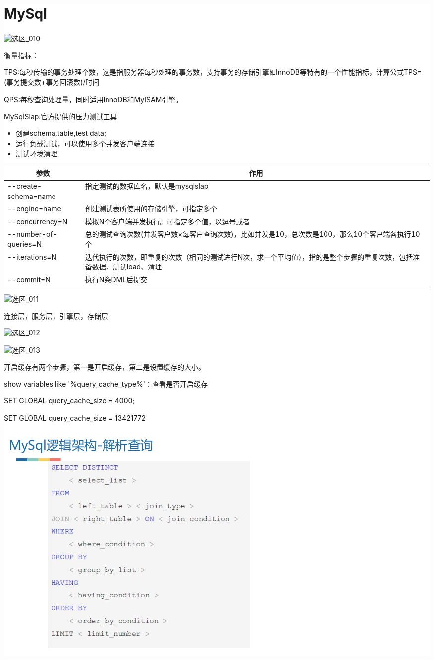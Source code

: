 # MySql



![选区_010](/home/lixing/文档/image/选区_010.png)

衡量指标：

TPS:每秒传输的事务处理个数，这是指服务器每秒处理的事务数，支持事务的存储引擎如InnoDB等特有的一个性能指标，计算公式TPS=(事务提交数+事务回滚数)/时间

QPS:每秒查询处理量，同时适用InnoDB和MyISAM引擎。



MySqlSlap:官方提供的压力测试工具

- 创建schema,table,test data;
- 运行负载测试，可以使用多个并发客户端连接
- 测试环境清理

| 参数                 | 作用                                |
| -------------------- | ----------------------------------- |
| --create-schema=name | 指定测试的数据库名，默认是mysqlslap |
| --engine=name | 创建测试表所使用的存储引擎，可指定多个|
|--concurrency=N  |模拟N个客户端并发执行。可指定多个值，以逗号或者|
|--number-of-queries=N  |总的测试查询次数(并发客户数×每客户查询次数)，比如并发是10，总次数是100，那么10个客户端各执行10个|
|--iterations=N  | 迭代执行的次数，即重复的次数（相同的测试进行N次，求一个平均值），指的是整个步骤的重复次数，包括准备数据、测试load、清理|
|--commit=N  |执行N条DML后提交|



![选区_011](/home/lixing/文档/image/选区_011.png)



连接层，服务层，引擎层，存储层

![选区_012](/home/lixing/文档/image/选区_012.png)



![选区_013](/home/lixing/文档/image/选区_013.png)

开启缓存有两个步骤，第一是开启缓存，第二是设置缓存的大小。

show variables like '%query_cache_type%'：查看是否开启缓存

SET GLOBAL query_cache_size = 4000;

SET GLOBAL query_cache_size = 13421772

![20200326_9ffb43](image/6.MySql/20200326_9ffb43.png)

